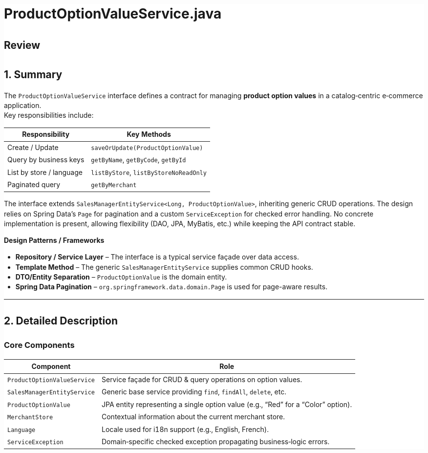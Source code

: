 # ProductOptionValueService.java

## Review

## 1. Summary  

The `ProductOptionValueService` interface defines a contract for managing **product option values** in a catalog‑centric e‑commerce application.  
Key responsibilities include:

| Responsibility | Key Methods |
|----------------|--------------|
| Create / Update | `saveOrUpdate(ProductOptionValue)` |
| Query by business keys | `getByName`, `getByCode`, `getById` |
| List by store / language | `listByStore`, `listByStoreNoReadOnly` |
| Paginated query | `getByMerchant` |

The interface extends `SalesManagerEntityService<Long, ProductOptionValue>`, inheriting generic CRUD operations. The design relies on Spring Data’s `Page` for pagination and a custom `ServiceException` for checked error handling. No concrete implementation is present, allowing flexibility (DAO, JPA, MyBatis, etc.) while keeping the API contract stable.

**Design Patterns / Frameworks**

- **Repository / Service Layer** – The interface is a typical service façade over data access.
- **Template Method** – The generic `SalesManagerEntityService` supplies common CRUD hooks.
- **DTO/Entity Separation** – `ProductOptionValue` is the domain entity.
- **Spring Data Pagination** – `org.springframework.data.domain.Page` is used for page-aware results.

---

## 2. Detailed Description  

### Core Components  

| Component | Role |
|-----------|------|
| `ProductOptionValueService` | Service façade for CRUD & query operations on option values. |
| `SalesManagerEntityService` | Generic base service providing `find`, `findAll`, `delete`, etc. |
| `ProductOptionValue` | JPA entity representing a single option value (e.g., “Red” for a “Color” option). |
| `MerchantStore` | Contextual information about the current merchant store. |
| `Language` | Locale used for i18n support (e.g., English, French). |
| `ServiceException` | Domain‑specific checked exception propagating business‑logic errors. |
